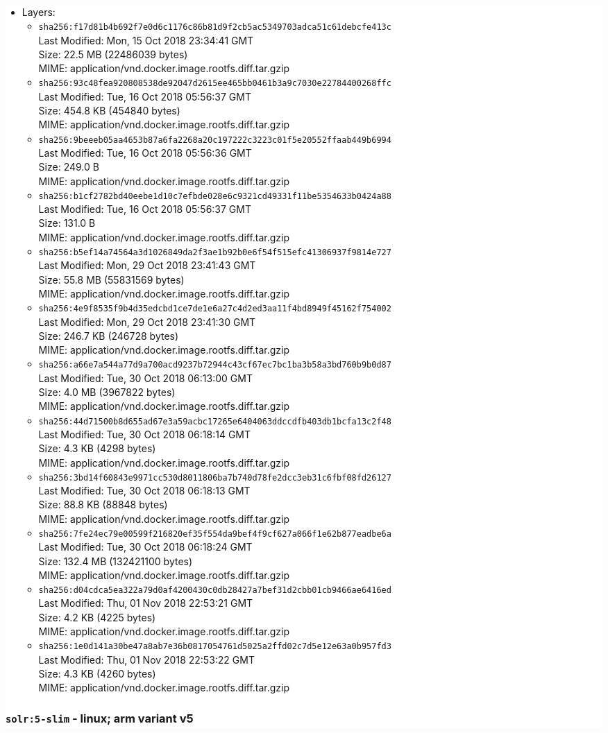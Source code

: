 -	Layers:
	-	`sha256:f17d81b4b692f7e0d6c1176c86b81d9f2cb5ac5349703adca51c61debcfe413c`  
		Last Modified: Mon, 15 Oct 2018 23:34:41 GMT  
		Size: 22.5 MB (22486039 bytes)  
		MIME: application/vnd.docker.image.rootfs.diff.tar.gzip
	-	`sha256:93c48fea920808538de92047d2615ee465bb0461b3a9c7030e22784400268ffc`  
		Last Modified: Tue, 16 Oct 2018 05:56:37 GMT  
		Size: 454.8 KB (454840 bytes)  
		MIME: application/vnd.docker.image.rootfs.diff.tar.gzip
	-	`sha256:9beeeb05aa4653b87a6fa2268a20c197222c3223c01f5e20552ffaab449b6994`  
		Last Modified: Tue, 16 Oct 2018 05:56:36 GMT  
		Size: 249.0 B  
		MIME: application/vnd.docker.image.rootfs.diff.tar.gzip
	-	`sha256:b1cf2782bd40eebe1d10c7efbde028e6c9321cd49331f11be5354633b0424a88`  
		Last Modified: Tue, 16 Oct 2018 05:56:37 GMT  
		Size: 131.0 B  
		MIME: application/vnd.docker.image.rootfs.diff.tar.gzip
	-	`sha256:b5ef14a74564a3d1026849da2f3ae1b92b0e6f54f515efc41306937f9814e727`  
		Last Modified: Mon, 29 Oct 2018 23:41:43 GMT  
		Size: 55.8 MB (55831569 bytes)  
		MIME: application/vnd.docker.image.rootfs.diff.tar.gzip
	-	`sha256:4e9f8535f9b4d35edcbd1ce7de1e6a27c4d2ed3aa11f4bd8949f45162f754002`  
		Last Modified: Mon, 29 Oct 2018 23:41:30 GMT  
		Size: 246.7 KB (246728 bytes)  
		MIME: application/vnd.docker.image.rootfs.diff.tar.gzip
	-	`sha256:a66e7a544a77d9a700acd9237b72944c43cf67ec7bc1ba3b58a3bd760b9b0d87`  
		Last Modified: Tue, 30 Oct 2018 06:13:00 GMT  
		Size: 4.0 MB (3967822 bytes)  
		MIME: application/vnd.docker.image.rootfs.diff.tar.gzip
	-	`sha256:44d71500b8d655ad67e3a59acbc17265e6404063ddccdfb403db1bcfa13c2f48`  
		Last Modified: Tue, 30 Oct 2018 06:18:14 GMT  
		Size: 4.3 KB (4298 bytes)  
		MIME: application/vnd.docker.image.rootfs.diff.tar.gzip
	-	`sha256:3bd14f60843e9971cc530d8011806ba7b740d78fe2dcc3eb31c6fbf08fd26127`  
		Last Modified: Tue, 30 Oct 2018 06:18:13 GMT  
		Size: 88.8 KB (88848 bytes)  
		MIME: application/vnd.docker.image.rootfs.diff.tar.gzip
	-	`sha256:7fe24ec79e00599f216820ef35f554da9bef4f9cf627a066f1e62b877eadbe6a`  
		Last Modified: Tue, 30 Oct 2018 06:18:24 GMT  
		Size: 132.4 MB (132421100 bytes)  
		MIME: application/vnd.docker.image.rootfs.diff.tar.gzip
	-	`sha256:d04cdca5ea322a79d0af4200430c0db28427a7bef31d2cbb01cb9466ae6416ed`  
		Last Modified: Thu, 01 Nov 2018 22:53:21 GMT  
		Size: 4.2 KB (4225 bytes)  
		MIME: application/vnd.docker.image.rootfs.diff.tar.gzip
	-	`sha256:1e0d141a30be47a8ab7e36b0817054761d5025a2ffd02c7d5e12e63a0b957fd3`  
		Last Modified: Thu, 01 Nov 2018 22:53:22 GMT  
		Size: 4.3 KB (4260 bytes)  
		MIME: application/vnd.docker.image.rootfs.diff.tar.gzip

### `solr:5-slim` - linux; arm variant v5
